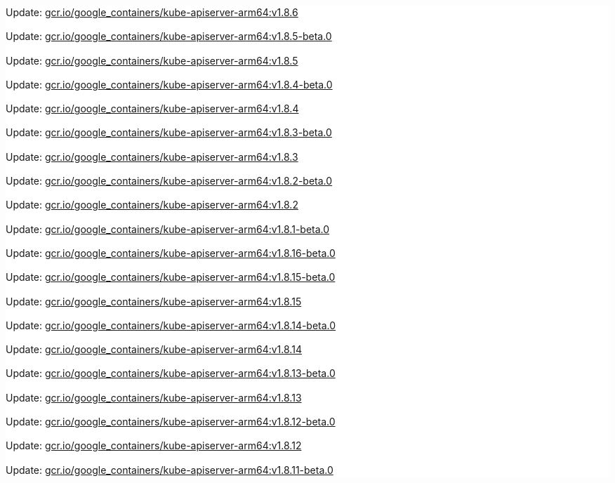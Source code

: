 Update: [gcr.io/google_containers/kube-apiserver-arm64:v1.8.6](https://hub.docker.com/r/cruse/kube-apiserver-arm64/tags/)

Update: [gcr.io/google_containers/kube-apiserver-arm64:v1.8.5-beta.0](https://hub.docker.com/r/cruse/kube-apiserver-arm64/tags/)

Update: [gcr.io/google_containers/kube-apiserver-arm64:v1.8.5](https://hub.docker.com/r/cruse/kube-apiserver-arm64/tags/)

Update: [gcr.io/google_containers/kube-apiserver-arm64:v1.8.4-beta.0](https://hub.docker.com/r/cruse/kube-apiserver-arm64/tags/)

Update: [gcr.io/google_containers/kube-apiserver-arm64:v1.8.4](https://hub.docker.com/r/cruse/kube-apiserver-arm64/tags/)

Update: [gcr.io/google_containers/kube-apiserver-arm64:v1.8.3-beta.0](https://hub.docker.com/r/cruse/kube-apiserver-arm64/tags/)

Update: [gcr.io/google_containers/kube-apiserver-arm64:v1.8.3](https://hub.docker.com/r/cruse/kube-apiserver-arm64/tags/)

Update: [gcr.io/google_containers/kube-apiserver-arm64:v1.8.2-beta.0](https://hub.docker.com/r/cruse/kube-apiserver-arm64/tags/)

Update: [gcr.io/google_containers/kube-apiserver-arm64:v1.8.2](https://hub.docker.com/r/cruse/kube-apiserver-arm64/tags/)

Update: [gcr.io/google_containers/kube-apiserver-arm64:v1.8.1-beta.0](https://hub.docker.com/r/cruse/kube-apiserver-arm64/tags/)

Update: [gcr.io/google_containers/kube-apiserver-arm64:v1.8.16-beta.0](https://hub.docker.com/r/cruse/kube-apiserver-arm64/tags/)

Update: [gcr.io/google_containers/kube-apiserver-arm64:v1.8.15-beta.0](https://hub.docker.com/r/cruse/kube-apiserver-arm64/tags/)

Update: [gcr.io/google_containers/kube-apiserver-arm64:v1.8.15](https://hub.docker.com/r/cruse/kube-apiserver-arm64/tags/)

Update: [gcr.io/google_containers/kube-apiserver-arm64:v1.8.14-beta.0](https://hub.docker.com/r/cruse/kube-apiserver-arm64/tags/)

Update: [gcr.io/google_containers/kube-apiserver-arm64:v1.8.14](https://hub.docker.com/r/cruse/kube-apiserver-arm64/tags/)

Update: [gcr.io/google_containers/kube-apiserver-arm64:v1.8.13-beta.0](https://hub.docker.com/r/cruse/kube-apiserver-arm64/tags/)

Update: [gcr.io/google_containers/kube-apiserver-arm64:v1.8.13](https://hub.docker.com/r/cruse/kube-apiserver-arm64/tags/)

Update: [gcr.io/google_containers/kube-apiserver-arm64:v1.8.12-beta.0](https://hub.docker.com/r/cruse/kube-apiserver-arm64/tags/)

Update: [gcr.io/google_containers/kube-apiserver-arm64:v1.8.12](https://hub.docker.com/r/cruse/kube-apiserver-arm64/tags/)

Update: [gcr.io/google_containers/kube-apiserver-arm64:v1.8.11-beta.0](https://hub.docker.com/r/cruse/kube-apiserver-arm64/tags/)
